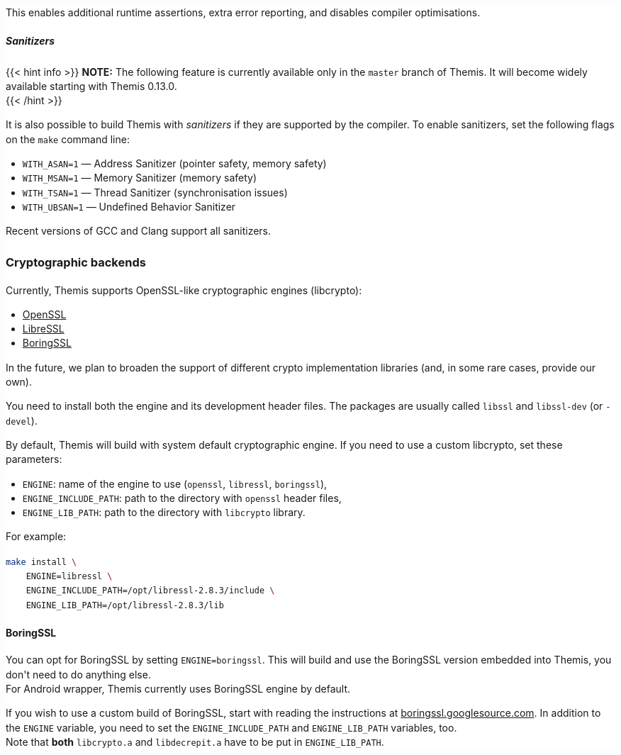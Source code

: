 This enables additional runtime assertions, extra error reporting, and disables compiler optimisations.  

##### Sanitizers

{{< hint info >}}
**NOTE:** The following feature is currently available only in the `master` branch of Themis. It will become widely available starting with Themis 0.13.0.  
{{< /hint >}}


It is also possible to build Themis with _sanitizers_ if they are supported by the compiler. To enable sanitizers, set the following flags on the `make` command line:

- `WITH_ASAN=1` — Address Sanitizer (pointer safety, memory safety)  
- `WITH_MSAN=1` — Memory Sanitizer (memory safety)  
- `WITH_TSAN=1` — Thread Sanitizer (synchronisation issues)  
- `WITH_UBSAN=1` — Undefined Behavior Sanitizer

Recent versions of GCC and Clang support all sanitizers.

### Cryptographic backends

Currently, Themis supports OpenSSL-like cryptographic engines (libcrypto):

  - [OpenSSL](https://www.openssl.org/)     
  - [LibreSSL](http://www.libressl.org/)     
  - [BoringSSL](https://boringssl.googlesource.com/boringssl/)      

In the future, we plan to broaden the support of different crypto implementation libraries
(and, in some rare cases, provide our own).

You need to install both the engine and its development header files.
The packages are usually called `libssl` and `libssl-dev` (or `-devel`).

By default, Themis will build with system default cryptographic engine.
If you need to use a custom libcrypto, set these parameters:

- `ENGINE`: name of the engine to use (`openssl`, `libressl`, `boringssl`),    
- `ENGINE_INCLUDE_PATH`: path to the directory with `openssl` header files,    
- `ENGINE_LIB_PATH`: path to the directory with `libcrypto` library.    

For example:

```bash
make install \
    ENGINE=libressl \
    ENGINE_INCLUDE_PATH=/opt/libressl-2.8.3/include \
    ENGINE_LIB_PATH=/opt/libressl-2.8.3/lib
```
    
#### BoringSSL

You can opt for BoringSSL by setting `ENGINE=boringssl`. This will build and use the BoringSSL version embedded into Themis, you don't need to do anything else.       
For Android wrapper, Themis currently uses BoringSSL engine by default.    

If you wish to use a custom build of BoringSSL, start with reading the instructions at
[boringssl.googlesource.com](https://boringssl.googlesource.com/boringssl/+/HEAD/BUILDING.md#building).
In addition to the `ENGINE` variable, you need to set the `ENGINE_INCLUDE_PATH` and `ENGINE_LIB_PATH` variables, too.    
Note that **both** `libcrypto.a` and `libdecrepit.a` have to be put in `ENGINE_LIB_PATH`.
